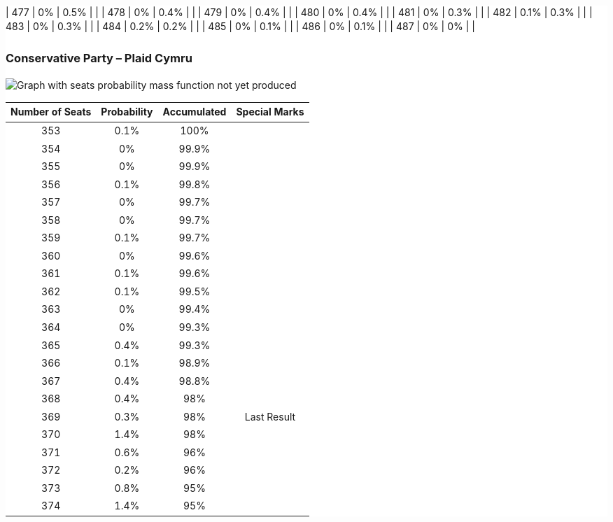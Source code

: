 | 477 | 0% | 0.5% |  |
| 478 | 0% | 0.4% |  |
| 479 | 0% | 0.4% |  |
| 480 | 0% | 0.4% |  |
| 481 | 0% | 0.3% |  |
| 482 | 0.1% | 0.3% |  |
| 483 | 0% | 0.3% |  |
| 484 | 0.2% | 0.2% |  |
| 485 | 0% | 0.1% |  |
| 486 | 0% | 0.1% |  |
| 487 | 0% | 0% |  |

### Conservative Party – Plaid Cymru

![Graph with seats probability mass function not yet produced](2020-04-26-RedfieldWiltonStrategies-coalitions-seats-pmf-con–pc.png "Seats Probability Mass Function")

| Number of Seats | Probability | Accumulated | Special Marks |
|:---------------:|:-----------:|:-----------:|:-------------:|
| 353 | 0.1% | 100% |  |
| 354 | 0% | 99.9% |  |
| 355 | 0% | 99.9% |  |
| 356 | 0.1% | 99.8% |  |
| 357 | 0% | 99.7% |  |
| 358 | 0% | 99.7% |  |
| 359 | 0.1% | 99.7% |  |
| 360 | 0% | 99.6% |  |
| 361 | 0.1% | 99.6% |  |
| 362 | 0.1% | 99.5% |  |
| 363 | 0% | 99.4% |  |
| 364 | 0% | 99.3% |  |
| 365 | 0.4% | 99.3% |  |
| 366 | 0.1% | 98.9% |  |
| 367 | 0.4% | 98.8% |  |
| 368 | 0.4% | 98% |  |
| 369 | 0.3% | 98% | Last Result |
| 370 | 1.4% | 98% |  |
| 371 | 0.6% | 96% |  |
| 372 | 0.2% | 96% |  |
| 373 | 0.8% | 95% |  |
| 374 | 1.4% | 95% |  |